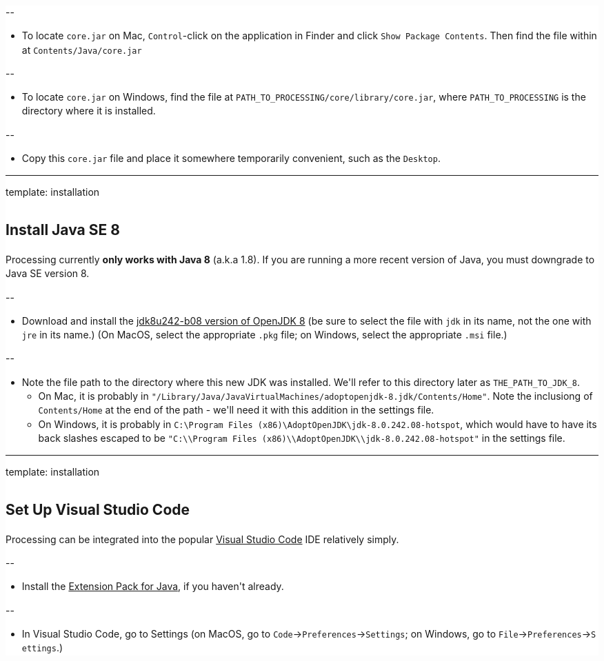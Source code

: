 --

- To locate `core.jar` on Mac, `Control`-click on the application in Finder and click `Show Package Contents`. Then find the file within at `Contents/Java/core.jar`

--

- To locate `core.jar` on Windows, find the file at `PATH_TO_PROCESSING/core/library/core.jar`, where `PATH_TO_PROCESSING` is the directory where it is installed.

--

- Copy this `core.jar` file and place it somewhere temporarily convenient, such as the `Desktop`.

---

template: installation

## Install Java SE 8

Processing currently **only works with Java 8** (a.k.a 1.8). If you are running a more recent version of Java, you must downgrade to Java SE version 8.

--

- Download and install the [jdk8u242-b08 version of OpenJDK 8](https://github.com/AdoptOpenJDK/openjdk8-binaries/releases/tag/jdk8u242-b08) (be sure to select the file with `jdk` in its name, not the one with `jre` in its name.) (On MacOS, select the appropriate `.pkg` file; on Windows, select the appropriate `.msi` file.)

--

- Note the file path to the directory where this new JDK was installed. We'll refer to this directory later as `THE_PATH_TO_JDK_8`.
  - On Mac, it is probably in `"/Library/Java/JavaVirtualMachines/adoptopenjdk-8.jdk/Contents/Home"`. Note the inclusiong of `Contents/Home` at the end of the path - we'll need it with this addition in the settings file.
  - On Windows, it is probably in `C:\Program Files (x86)\AdoptOpenJDK\jdk-8.0.242.08-hotspot`, which would have to have its back slashes escaped to be `"C:\\Program Files (x86)\\AdoptOpenJDK\\jdk-8.0.242.08-hotspot"` in the settings file.

---

template: installation

## Set Up Visual Studio Code

Processing can be integrated into the popular [Visual Studio Code](https://code.visualstudio.com) IDE relatively simply.

--

- Install the [Extension Pack for Java](https://marketplace.visualstudio.com/items?itemName=vscjava.vscode-java-pack), if you haven't already.

--

- In Visual Studio Code, go to Settings (on MacOS, go to `Code`->`Preferences`->`Settings`; on Windows, go to `File`->`Preferences`->`Settings`.)

